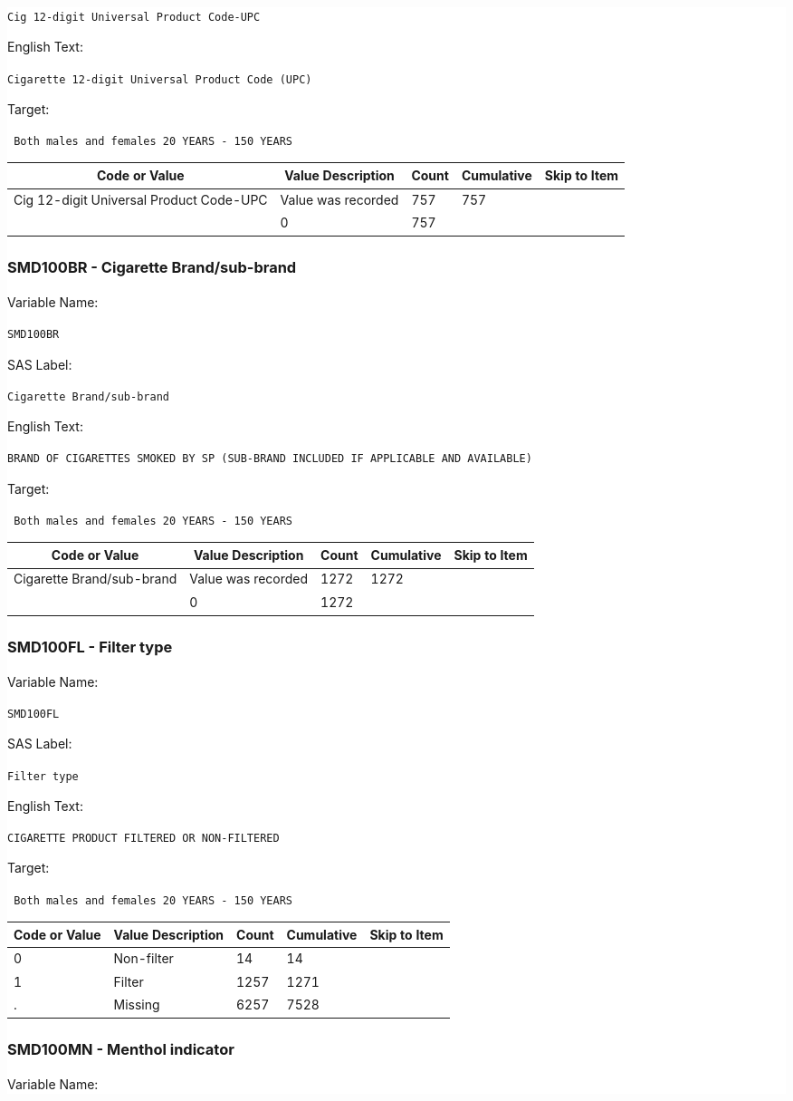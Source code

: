     Cig 12-digit Universal Product Code-UPC
English Text:

    Cigarette 12-digit Universal Product Code (UPC)
Target:

     Both males and females 20 YEARS - 150 YEARS
Code or Value | Value Description | Count | Cumulative | Skip to Item  
---|---|---|---|---  
Cig 12-digit Universal Product Code-UPC | Value was recorded | 757 | 757 |   
|  | 0 | 757 |   
  
### SMD100BR - Cigarette Brand/sub-brand

Variable Name:

    SMD100BR
SAS Label:

    Cigarette Brand/sub-brand
English Text:

    BRAND OF CIGARETTES SMOKED BY SP (SUB-BRAND INCLUDED IF APPLICABLE AND AVAILABLE)
Target:

     Both males and females 20 YEARS - 150 YEARS
Code or Value | Value Description | Count | Cumulative | Skip to Item  
---|---|---|---|---  
Cigarette Brand/sub-brand | Value was recorded | 1272 | 1272 |   
|  | 0 | 1272 |   
  
### SMD100FL - Filter type

Variable Name:

    SMD100FL
SAS Label:

    Filter type
English Text:

    CIGARETTE PRODUCT FILTERED OR NON-FILTERED
Target:

     Both males and females 20 YEARS - 150 YEARS
Code or Value | Value Description | Count | Cumulative | Skip to Item  
---|---|---|---|---  
0 | Non-filter | 14 | 14 |   
1 | Filter | 1257 | 1271 |   
. | Missing | 6257 | 7528 |   
  
### SMD100MN - Menthol indicator

Variable Name:
